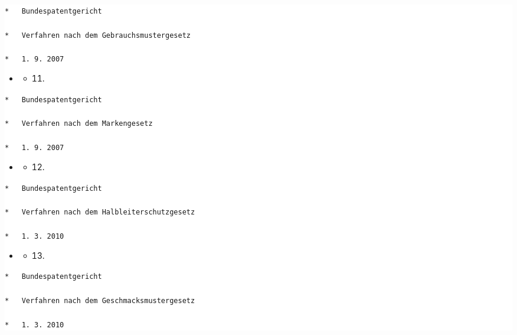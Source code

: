     *   Bundespatentgericht

    *   Verfahren nach dem Gebrauchsmustergesetz

    *   1. 9. 2007


*    *   11.

    *   Bundespatentgericht

    *   Verfahren nach dem Markengesetz

    *   1. 9. 2007


*    *   12.

    *   Bundespatentgericht

    *   Verfahren nach dem Halbleiterschutzgesetz

    *   1. 3. 2010


*    *   13.

    *   Bundespatentgericht

    *   Verfahren nach dem Geschmacksmustergesetz

    *   1. 3. 2010



